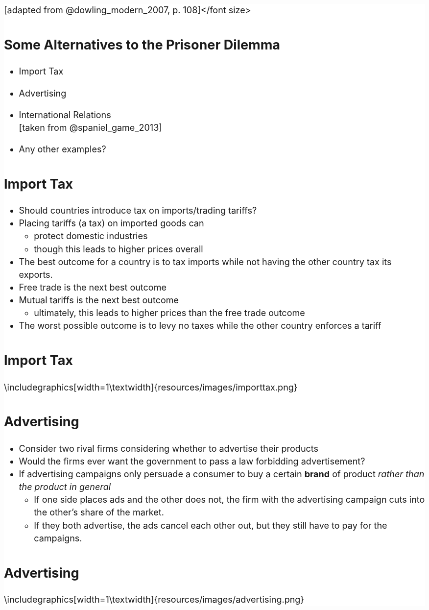 <font size=4.5>[adapted from @dowling_modern_2007, p. 108]</font size>




## Some Alternatives to the Prisoner Dilemma

  

- Import Tax

- Advertising

- International Relations<br><font size=4.5>[taken from @spaniel_game_2013]</font>

- Any other examples?

## Import Tax

  

- Should countries introduce tax on imports/trading tariffs?
- Placing tariffs (a tax) on imported goods can
  - protect domestic industries 
  - though this leads to higher prices overall
- The best outcome for a country is to tax imports while not having the other country tax its exports.
- Free trade is the next best outcome
- Mutual tariffs is the next best outcome
  - ultimately, this leads to higher prices than the free trade outcome
- The worst possible outcome is to levy no taxes while the other country enforces a tariff



## Import Tax

  


\includegraphics[width=1\textwidth]{resources/images/importtax.png}


## Advertising

  

- Consider two rival firms considering whether to advertise their products
- Would the firms ever want the government to pass a law forbidding advertisement?
- If advertising campaigns only persuade a consumer to buy a certain **brand** of product *rather than the product in general*
  - If one side places ads and the other does not, the firm with the advertising campaign cuts into the other’s share of the market.
  - If they both advertise, the ads cancel each other out, but they still have to pay for the campaigns.

## Advertising

  
\includegraphics[width=1\textwidth]{resources/images/advertising.png}
